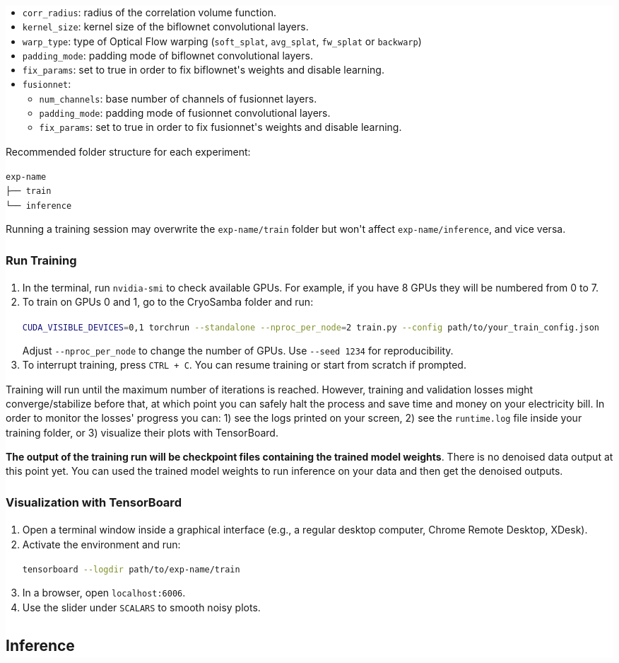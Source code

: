    - `corr_radius`: radius of the correlation volume function.
   - `kernel_size`: kernel size of the biflownet convolutional layers.
   - `warp_type`: type of Optical Flow warping (`soft_splat`, `avg_splat`, `fw_splat` or `backwarp`)
   - `padding_mode`: padding mode of biflownet convolutional layers.
   - `fix_params`: set to true in order to fix biflownet's weights and disable learning.
- `fusionnet`:
   - `num_channels`: base number of channels of fusionnet layers.
   - `padding_mode`: padding mode of fusionnet convolutional layers.
   - `fix_params`: set to true in order to fix fusionnet's weights and disable learning.
 
Recommended folder structure for each experiment:
```
exp-name
├── train
└── inference
```
Running a training session may overwrite the `exp-name/train` folder but won't affect `exp-name/inference`, and vice versa.
 
### Run Training

1. In the terminal, run `nvidia-smi` to check available GPUs. For example, if you have 8 GPUs they will be numbered from 0 to 7.
8. To train on GPUs 0 and 1, go to the CryoSamba folder and run:
   ```bash
   CUDA_VISIBLE_DEVICES=0,1 torchrun --standalone --nproc_per_node=2 train.py --config path/to/your_train_config.json
   ```
   Adjust `--nproc_per_node` to change the number of GPUs. Use `--seed 1234` for reproducibility.
9. To interrupt training, press `CTRL + C`. You can resume training or start from scratch if prompted.

Training will run until the maximum number of iterations is reached. However, training and validation losses might converge/stabilize before that, at which point you can safely halt the process and save time and money on your electricity bill. In order to monitor the losses' progress you can: 1) see the logs printed on your screen, 2) see the `runtime.log` file inside your training folder, or 3) visualize their plots with TensorBoard. 

**The output of the training run will be checkpoint files containing the trained model weights**. There is no denoised data output at this point yet. You can used the trained model weights to run inference on your data and then get the denoised outputs.

### Visualization with TensorBoard

1. Open a terminal window inside a graphical interface (e.g., a regular desktop computer, Chrome Remote Desktop, XDesk).
2. Activate the environment and run:
   ```bash
   tensorboard --logdir path/to/exp-name/train
   ```
3. In a browser, open `localhost:6006`.
4. Use the slider under `SCALARS` to smooth noisy plots.

## Inference
